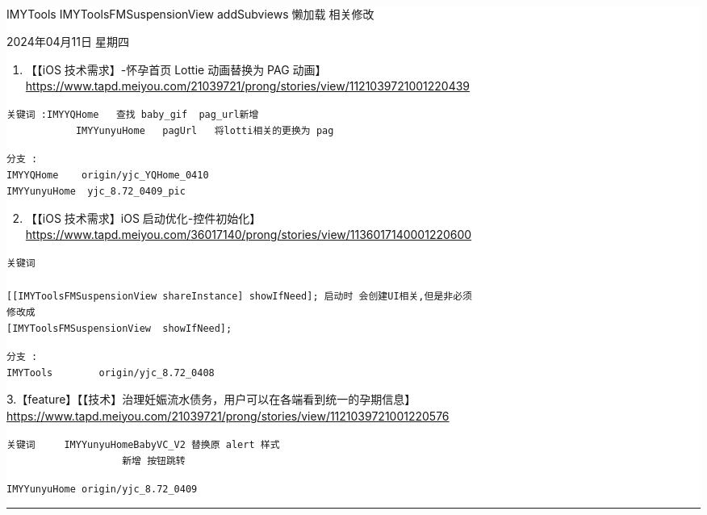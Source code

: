 IMYTools       IMYToolsFMSuspensionView   addSubviews  懒加载 相关修改

  

2024年04月11日 星期四

1. 【【iOS 技术需求】-怀孕首页 Lottie 动画替换为 PAG 动画】
   https://www.tapd.meiyou.com/21039721/prong/stories/view/1121039721001220439

```
关键词 :IMYYQHome   查找 baby_gif  pag_url新增
			IMYYunyuHome   pagUrl   将lotti相关的更换为 pag
```



```
分支 :   
IMYYQHome    origin/yjc_YQHome_0410   
IMYYunyuHome  yjc_8.72_0409_pic

```



2. 【【iOS 技术需求】iOS 启动优化-控件初始化】
   https://www.tapd.meiyou.com/36017140/prong/stories/view/1136017140001220600

```
关键词

[[IMYToolsFMSuspensionView shareInstance] showIfNeed]; 启动时 会创建UI相关,但是非必须  
修改成
[IMYToolsFMSuspensionView  showIfNeed];
```



```
分支 : 
IMYTools		origin/yjc_8.72_0408
```



3.【feature】【【技术】治理妊娠流水债务，用户可以在各端看到统一的孕期信息】
https://www.tapd.meiyou.com/21039721/prong/stories/view/1121039721001220576

```
关键词     IMYYunyuHomeBabyVC_V2 替换原 alert 样式
					新增 按钮跳转

```



```
IMYYunyuHome origin/yjc_8.72_0409
```





---
